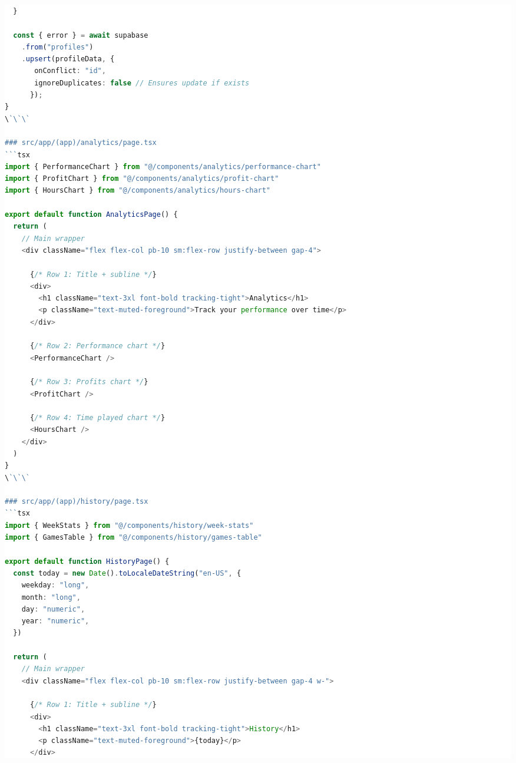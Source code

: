 ```ts
  }

  const { error } = await supabase
    .from("profiles")
    .upsert(profileData, {
       onConflict: "id",
       ignoreDuplicates: false // Ensures update if exists
      });
}
\`\`\`

### src/app/(app)/analytics/page.tsx
```tsx
import { PerformanceChart } from "@/components/analytics/performance-chart"
import { ProfitChart } from "@/components/analytics/profit-chart"
import { HoursChart } from "@/components/analytics/hours-chart"

export default function AnalyticsPage() {
  return (
    // Main wrapper
    <div className="flex flex-col pb-10 sm:flex-row justify-between gap-4">

      {/* Row 1: Title + subline */}
      <div>
        <h1 className="text-3xl font-bold tracking-tight">Analytics</h1>
        <p className="text-muted-foreground">Track your performance over time</p>
      </div>

      {/* Row 2: Performance chart */}
      <PerformanceChart />

      {/* Row 3: Profits chart */}
      <ProfitChart />

      {/* Row 4: Time played chart */}
      <HoursChart />
    </div>
  )
}
\`\`\`

### src/app/(app)/history/page.tsx
```tsx
import { WeekStats } from "@/components/history/week-stats"
import { GamesTable } from "@/components/history/games-table"

export default function HistoryPage() {
  const today = new Date().toLocaleDateString("en-US", {
    weekday: "long",
    month: "long",
    day: "numeric",
    year: "numeric",
  })

  return (
    // Main wrapper
    <div className="flex flex-col pb-10 sm:flex-row justify-between gap-4 w-">

      {/* Row 1: Title + subline */}
      <div>
        <h1 className="text-3xl font-bold tracking-tight">History</h1>
        <p className="text-muted-foreground">{today}</p>
      </div>
```